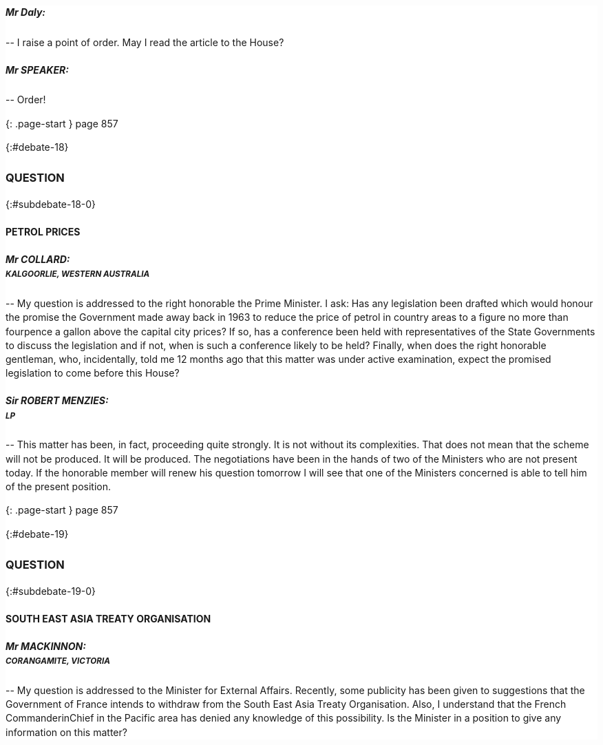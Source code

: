 ##### Mr Daly:

--  I raise a point of order. May I read the article to the House? 

##### Mr SPEAKER:

-- Order! 

{: .page-start }
page 857

{:#debate-18}
### QUESTION

{:#subdebate-18-0}
#### PETROL PRICES

##### Mr COLLARD:<br><small class="text-muted">KALGOORLIE, WESTERN AUSTRALIA</small>

-- My question is  addressed to the right honorable the Prime Minister. I ask: Has any legislation been drafted which would honour the promise the Government made away back in 1963 to reduce the price of petrol in country areas to a figure no more than fourpence a gallon above the capital city prices? If so, has a conference been held with representatives of the State Governments to discuss the legislation and if not, when is such a conference likely to be held? Finally, when does the right honorable gentleman, who, incidentally, told me 12 months ago that this matter was under active examination, expect the promised legislation to come before this House? 

##### Sir ROBERT MENZIES:<br><small class="text-muted">LP</small>

-- This matter has been, in fact, proceeding quite strongly. It is not without its complexities. That does not mean that the scheme will not be produced. It will be produced. The negotiations have been in the hands of two of the Ministers who are not present today. If the honorable member will renew his question tomorrow I will see that one of the Ministers concerned is able to tell him of the present position. 

{: .page-start }
page 857

{:#debate-19}
### QUESTION

{:#subdebate-19-0}
#### SOUTH EAST ASIA TREATY ORGANISATION

##### Mr MACKINNON:<br><small class="text-muted">CORANGAMITE, VICTORIA</small>

-- My question is addressed to the Minister for External Affairs. Recently, some publicity has been given to suggestions that the Government of France intends to withdraw from the South East Asia Treaty Organisation. Also, I understand that the French CommanderinChief in the Pacific area has denied any knowledge of this possibility. Is the Minister in a position to give any information on this matter? 
